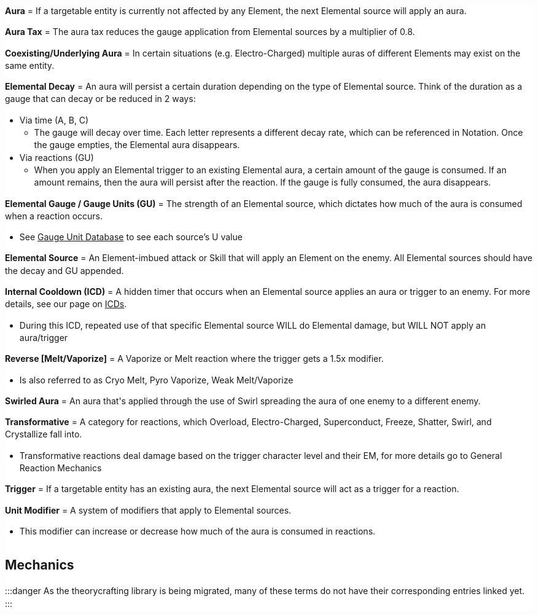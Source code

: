 **Aura** = If a targetable entity is currently not affected by any Element, the next Elemental source will apply an aura.

**Aura Tax** = The aura tax reduces the gauge application from Elemental sources by a multiplier of 0.8.

**Coexisting/Underlying Aura** = In certain situations (e.g. Electro-Charged) multiple auras of different Elements may exist on the same entity.

**Elemental Decay** = An aura will persist a certain duration depending on the type of Elemental source. Think of the duration as a gauge that can decay or be reduced in 2 ways:

* Via time \(A, B, C\)
  * The gauge will decay over time. Each letter represents a different decay rate, which can be referenced in Notation. Once the gauge empties, the Elemental aura disappears.
* Via reactions \(GU\)
  * When you apply an Elemental trigger to an existing Elemental aura, a certain amount of the gauge is consumed. If an amount remains, then the aura will persist after the reaction. If the gauge is fully consumed, the aura disappears.

**Elemental Gauge / Gauge Units \(GU\)** = The strength of an Elemental source, which dictates how much of the aura is consumed when a reaction occurs.

* See [Gauge Unit Database](https://docs.google.com/spreadsheets/d/1uiJje5yqv7v2UKrWoBAgBMrHrrNemtkooo8JqAGJpP8/edit?usp=sharing) to see each source’s U value

**Elemental Source** = An Element-imbued attack or Skill that will apply an Element on the enemy. All Elemental sources should have the decay and GU appended.

**Internal Cooldown \(ICD\)** = A hidden timer that occurs when an Elemental source applies an aura or trigger to an enemy. For more details, see our page on [ICDs](combat-mechanics/internal-cooldown).

* During this ICD, repeated use of that specific Elemental source WILL do Elemental damage, but WILL NOT apply an aura/trigger

**Reverse \[Melt/Vaporize\]** = A Vaporize or Melt reaction where the trigger gets a 1.5x modifier.

* Is also referred to as Cryo Melt, Pyro Vaporize, Weak Melt/Vaporize

**Swirled Aura** = An aura that's applied through the use of Swirl spreading the aura of one enemy to a different enemy.

**Transformative** = A category for reactions, which Overload, Electro-Charged, Superconduct, Freeze, Shatter, Swirl, and Crystallize fall into.

* Transformative reactions deal damage based on the trigger character level and their EM, for more details go to General Reaction Mechanics

**Trigger** = If a targetable entity has an existing aura, the next Elemental source will act as a trigger for a reaction.

**Unit Modifier** = A system of modifiers that apply to Elemental sources.

* This modifier can increase or decrease how much of the aura is consumed in reactions.

## Mechanics

:::danger
As the theorycrafting library is being migrated, many of these terms do not have their corresponding entries linked yet.
:::
